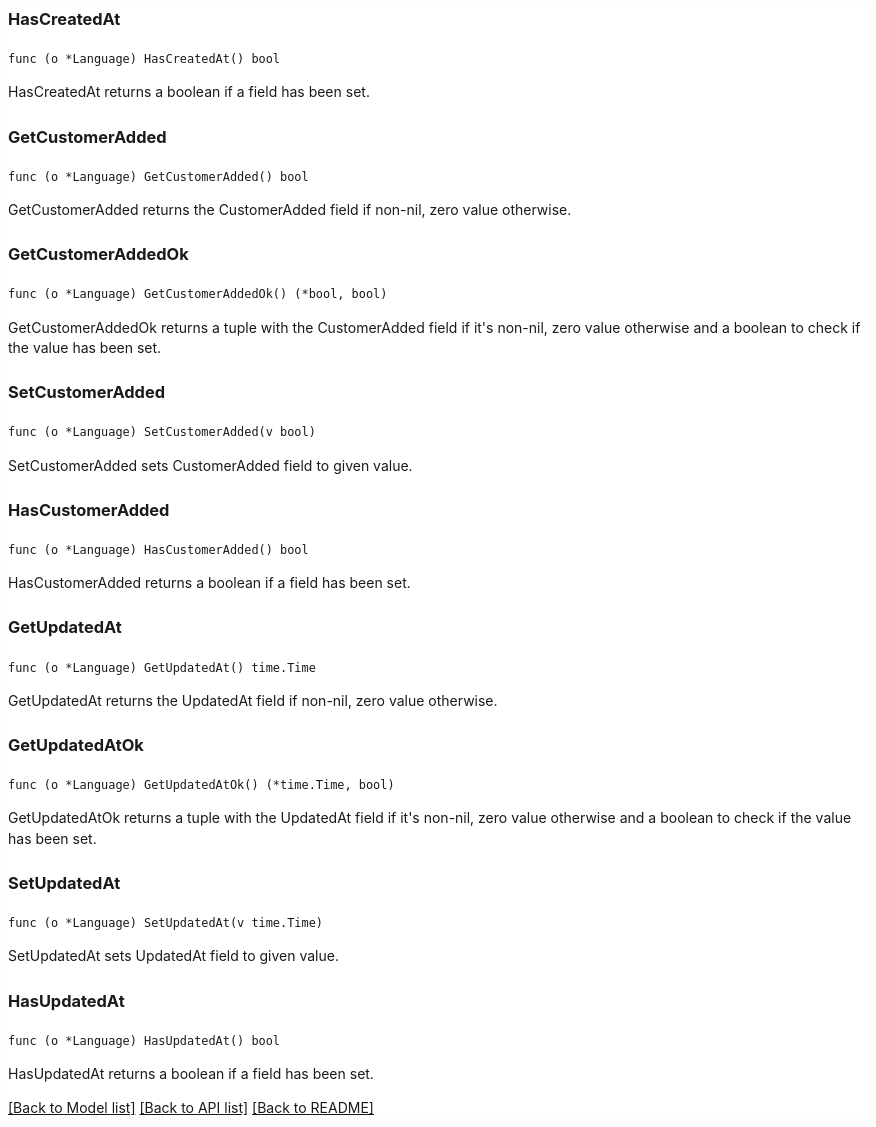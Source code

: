### HasCreatedAt

`func (o *Language) HasCreatedAt() bool`

HasCreatedAt returns a boolean if a field has been set.

### GetCustomerAdded

`func (o *Language) GetCustomerAdded() bool`

GetCustomerAdded returns the CustomerAdded field if non-nil, zero value otherwise.

### GetCustomerAddedOk

`func (o *Language) GetCustomerAddedOk() (*bool, bool)`

GetCustomerAddedOk returns a tuple with the CustomerAdded field if it's non-nil, zero value otherwise
and a boolean to check if the value has been set.

### SetCustomerAdded

`func (o *Language) SetCustomerAdded(v bool)`

SetCustomerAdded sets CustomerAdded field to given value.

### HasCustomerAdded

`func (o *Language) HasCustomerAdded() bool`

HasCustomerAdded returns a boolean if a field has been set.

### GetUpdatedAt

`func (o *Language) GetUpdatedAt() time.Time`

GetUpdatedAt returns the UpdatedAt field if non-nil, zero value otherwise.

### GetUpdatedAtOk

`func (o *Language) GetUpdatedAtOk() (*time.Time, bool)`

GetUpdatedAtOk returns a tuple with the UpdatedAt field if it's non-nil, zero value otherwise
and a boolean to check if the value has been set.

### SetUpdatedAt

`func (o *Language) SetUpdatedAt(v time.Time)`

SetUpdatedAt sets UpdatedAt field to given value.

### HasUpdatedAt

`func (o *Language) HasUpdatedAt() bool`

HasUpdatedAt returns a boolean if a field has been set.


[[Back to Model list]](../README.md#documentation-for-models) [[Back to API list]](../README.md#documentation-for-api-endpoints) [[Back to README]](../README.md)


